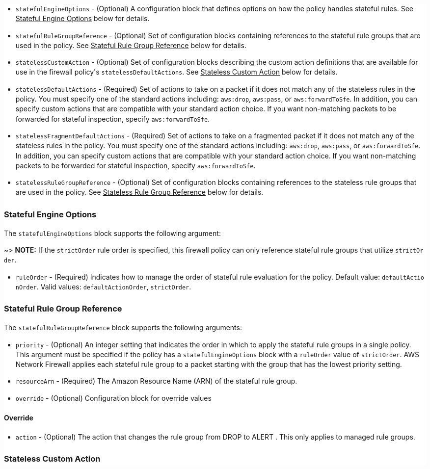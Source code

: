 *   `statefulEngineOptions` - (Optional) A configuration block that defines options on how the policy handles stateful rules. See [Stateful Engine Options](#stateful-engine-options) below for details.

*   `statefulRuleGroupReference` - (Optional) Set of configuration blocks containing references to the stateful rule groups that are used in the policy. See [Stateful Rule Group Reference](#stateful-rule-group-reference) below for details.

*   `statelessCustomAction` - (Optional) Set of configuration blocks describing the custom action definitions that are available for use in the firewall policy's `statelessDefaultActions`. See [Stateless Custom Action](#stateless-custom-action) below for details.

*   `statelessDefaultActions` - (Required) Set of actions to take on a packet if it does not match any of the stateless rules in the policy. You must specify one of the standard actions including: `aws:drop`, `aws:pass`, or `aws:forwardToSfe`.
    In addition, you can specify custom actions that are compatible with your standard action choice. If you want non-matching packets to be forwarded for stateful inspection, specify `aws:forwardToSfe`.

*   `statelessFragmentDefaultActions` - (Required) Set of actions to take on a fragmented packet if it does not match any of the stateless rules in the policy. You must specify one of the standard actions including: `aws:drop`, `aws:pass`, or `aws:forwardToSfe`.
    In addition, you can specify custom actions that are compatible with your standard action choice. If you want non-matching packets to be forwarded for stateful inspection, specify `aws:forwardToSfe`.

*   `statelessRuleGroupReference` - (Optional) Set of configuration blocks containing references to the stateless rule groups that are used in the policy. See [Stateless Rule Group Reference](#stateless-rule-group-reference) below for details.

### Stateful Engine Options

The `statefulEngineOptions` block supports the following argument:

\~> **NOTE:** If the `strictOrder` rule order is specified, this firewall policy can only reference stateful rule groups that utilize `strictOrder`.

* `ruleOrder` - (Required) Indicates how to manage the order of stateful rule evaluation for the policy. Default value: `defaultActionOrder`. Valid values: `defaultActionOrder`, `strictOrder`.

### Stateful Rule Group Reference

The `statefulRuleGroupReference` block supports the following arguments:

*   `priority` - (Optional) An integer setting that indicates the order in which to apply the stateful rule groups in a single policy. This argument must be specified if the policy has a `statefulEngineOptions` block with a `ruleOrder` value of `strictOrder`. AWS Network Firewall applies each stateful rule group to a packet starting with the group that has the lowest priority setting.

*   `resourceArn` - (Required) The Amazon Resource Name (ARN) of the stateful rule group.

*   `override` - (Optional) Configuration block for override values

#### Override

* `action` - (Optional) The action that changes the rule group from DROP to ALERT . This only applies to managed rule groups.

### Stateless Custom Action
